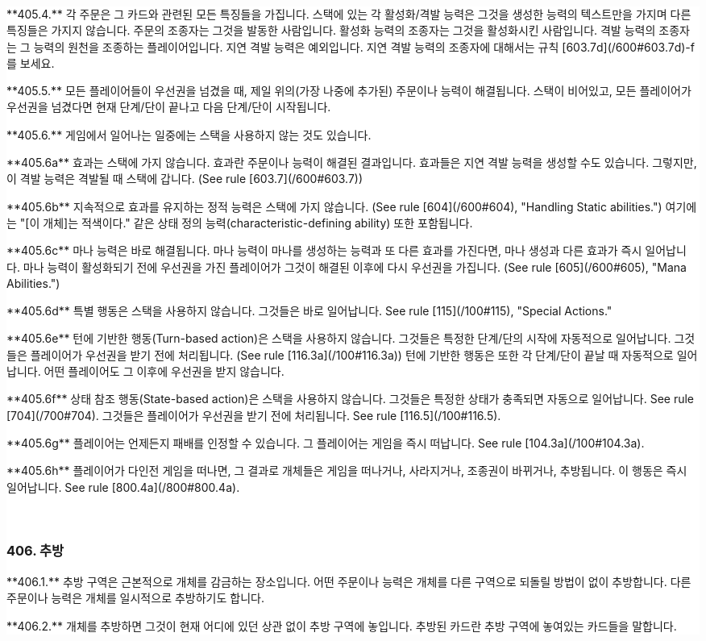 <a name="405.4"></a>
<p class="paragraph" markdown="1">**405.4.** 각 주문은 그 카드와 관련된 모든 특징들을 가집니다. 스택에 있는 각 활성화/격발 능력은 그것을 생성한 능력의 텍스트만을 가지며 다른 특징들은 가지지 않습니다. 주문의 조종자는 그것을 발동한 사람입니다. 활성화 능력의 조종자는 그것을 활성화시킨 사람입니다. 격발 능력의 조종자는 그 능력의 원천을 조종하는 플레이어입니다. 지연 격발 능력은 예외입니다. 지연 격발 능력의 조종자에 대해서는 규칙 [603.7d](/600#603.7d)-f를 보세요.</p>

<a name="405.5"></a>
<p class="paragraph" markdown="1">**405.5.** 모든 플레이어들이 우선권을 넘겼을 때, 제일 위의(가장 나중에 추가된) 주문이나 능력이 해결됩니다. 스택이 비어있고, 모든 플레이어가 우선권을 넘겼다면 현재 단계/단이 끝나고 다음 단계/단이 시작됩니다.</p>

<a name="405.6"></a>
<p class="paragraph" markdown="1">**405.6.** 게임에서 일어나는 일중에는 스택을 사용하지 않는 것도 있습니다.</p>

<a name="405.6a"></a>
<p class="clause" markdown="1">**405.6a** 효과는 스택에 가지 않습니다. 효과란 주문이나 능력이 해결된 결과입니다. 효과들은 지연 격발 능력을 생성할 수도 있습니다. 그렇지만, 이 격발 능력은 격발될 때 스택에 갑니다. (See rule [603.7](/600#603.7))</p>

<a name="405.6b"></a>
<p class="clause" markdown="1">**405.6b** 지속적으로 효과를 유지하는 정적 능력은 스택에 가지 않습니다. (See rule [604](/600#604), "Handling Static abilities.") 여기에는 "[이 개체]는 적색이다." 같은 상태 정의 능력(characteristic-defining ability) 또한 포함됩니다.</p>

<a name="405.6c"></a>
<p class="clause" markdown="1">**405.6c** 마나 능력은 바로 해결됩니다. 마나 능력이 마나를 생성하는 능력과 또 다른 효과를 가진다면, 마나 생성과 다른 효과가 즉시 일어납니다. 마나 능력이 활성화되기 전에 우선권을 가진 플레이어가 그것이 해결된 이후에 다시 우선권을 가집니다. (See rule [605](/600#605), "Mana Abilities.")</p>

<a name="405.6d"></a>
<p class="clause" markdown="1">**405.6d** 특별 행동은 스택을 사용하지 않습니다. 그것들은 바로 일어납니다. See rule [115](/100#115), "Special Actions."</p>

<a name="405.6e"></a>
<p class="clause" markdown="1">**405.6e** 턴에 기반한 행동(Turn-based action)은 스택을 사용하지 않습니다. 그것들은 특정한 단계/단의 시작에 자동적으로 일어납니다. 그것들은 플레이어가 우선권을 받기 전에 처리됩니다. (See rule [116.3a](/100#116.3a)) 턴에 기반한 행동은 또한 각 단계/단이 끝날 때 자동적으로 일어납니다. 어떤 플레이어도 그 이후에 우선권을 받지 않습니다.</p>

<a name="405.6f"></a>
<p class="clause" markdown="1">**405.6f** 상태 참조 행동(State-based action)은 스택을 사용하지 않습니다. 그것들은 특정한 상태가 충족되면 자동으로 일어납니다. See rule [704](/700#704). 그것들은 플레이어가 우선권을 받기 전에 처리됩니다. See rule [116.5](/100#116.5).</p>

<a name="405.6g"></a>
<p class="clause" markdown="1">**405.6g** 플레이어는 언제든지 패배를 인정할 수 있습니다. 그 플레이어는 게임을 즉시 떠납니다. See rule [104.3a](/100#104.3a).</p>

<a name="405.6h"></a>
<p class="clause" markdown="1">**405.6h** 플레이어가 다인전 게임을 떠나면, 그 결과로 개체들은 게임을 떠나거나, 사라지거나, 조종권이 바뀌거나, 추방됩니다. 이 행동은 즉시 일어납니다. See rule [800.4a](/800#800.4a).</p>

<br><a name="406"></a>

### 406. 추방

<a name="406.1"></a>
<p class="paragraph" markdown="1">**406.1.** 추방 구역은 근본적으로 개체를 감금하는 장소입니다. 어떤 주문이나 능력은 개체를 다른 구역으로 되돌릴 방법이 없이 추방합니다. 다른 주문이나 능력은 개체를 일시적으로 추방하기도 합니다.</p>

<a name="406.2"></a>
<p class="paragraph" markdown="1">**406.2.** 개체를 추방하면 그것이 현재 어디에 있던 상관 없이 추방 구역에 놓입니다. 추방된 카드란 추방 구역에 놓여있는 카드들을 말합니다.</p>


[^3]:  주-모던 이상 타입의 토너먼트에서는 바꿀 수 있는 것이 디폴트 값